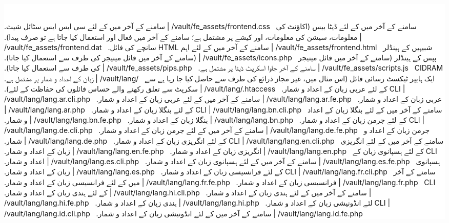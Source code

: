&nbsp; <div dir="rtl" style="display:inline;">سامنے کے آخر میں کے لئے سی ایس ایس سٹائل شیٹ.</div> | /vault/fe_assets/frontend.css
&nbsp; <div dir="rtl" style="display:inline;">سامنے کے آخر میں کے لئے ڈیٹا بیس (اکاؤنٹ کی معلومات، سیشن کی معلومات، اور کیشے پر مشتمل ہے؛ سامنے کے آخر میں فعال اور استعمال کیا جاتا ہے تو صرف پیدا).</div> | /vault/fe_assets/frontend.dat
&nbsp; <div dir="rtl" style="display:inline;">سامنے کے آخر میں کے لئے اہم HTML سانچے کی فائل.</div> | /vault/fe_assets/frontend.html
&nbsp; <div dir="rtl" style="display:inline;">شبیہیں کے ہینڈلر (سامنے کے آخر میں فائل مینیجر کی طرف سے استعمال کیا جاتا).</div> | /vault/fe_assets/icons.php
&nbsp; <div dir="rtl" style="display:inline;">پپس کے ہینڈلر (سامنے کے آخر میں فائل مینیجر کی طرف سے استعمال کیا جاتا).</div> | /vault/fe_assets/pips.php
&nbsp; <div dir="rtl" style="display:inline;">سامنے کے آخر جاوا اسکرپٹ ڈیٹا پر مشتمل ہے.</div> | /vault/fe_assets/scripts.js
&nbsp; <div dir="rtl" style="display:inline;">CIDRAM زبان کے اعداد و شمار پر مشتمل ہے.</div> | /vault/lang/
&nbsp; <div dir="rtl" style="display:inline;">ایک ہایپر ٹیکسٹ رسائی فائل (اس مثال میں، غیر مجاز ذرائع کی طرف سے حاصل کیا جا رہا ہے سے سکرپٹ سے تعلق رکھنے والے حساس فائلوں کی حفاظت کے لئے).</div> | /vault/lang/.htaccess
&nbsp; <div dir="rtl" style="display:inline;">CLI کے لئے عربی زبان کے اعداد و شمار.</div> | /vault/lang/lang.ar.cli.php
&nbsp; <div dir="rtl" style="display:inline;">سامنے کے آخر میں کے لئے عربی زبان کے اعداد و شمار.</div> | /vault/lang/lang.ar.fe.php
&nbsp; <div dir="rtl" style="display:inline;">عربی زبان کے اعداد و شمار.</div> | /vault/lang/lang.ar.php
&nbsp; <div dir="rtl" style="display:inline;">CLI کے لئے بنگلا زبان کے اعداد و شمار.</div> | /vault/lang/lang.bn.cli.php
&nbsp; <div dir="rtl" style="display:inline;">سامنے کے آخر میں کے لئے بنگلا زبان کے اعداد و شمار.</div> | /vault/lang/lang.bn.fe.php
&nbsp; <div dir="rtl" style="display:inline;">بنگلا زبان کے اعداد و شمار.</div> | /vault/lang/lang.bn.php
&nbsp; <div dir="rtl" style="display:inline;">CLI کے لئے جرمن زبان کے اعداد و شمار.</div> | /vault/lang/lang.de.cli.php
&nbsp; <div dir="rtl" style="display:inline;">سامنے کے آخر میں کے لئے جرمن زبان کے اعداد و شمار.</div> | /vault/lang/lang.de.fe.php
&nbsp; <div dir="rtl" style="display:inline;">جرمن زبان کے اعداد و شمار.</div> | /vault/lang/lang.de.php
&nbsp; <div dir="rtl" style="display:inline;">CLI کے لئے انگریزی زبان کے اعداد و شمار.</div> | /vault/lang/lang.en.cli.php
&nbsp; <div dir="rtl" style="display:inline;">سامنے کے آخر میں کے لئے انگریزی زبان کے اعداد و شمار.</div> | /vault/lang/lang.en.fe.php
&nbsp; <div dir="rtl" style="display:inline;">انگریزی زبان کے اعداد و شمار.</div> | /vault/lang/lang.en.php
&nbsp; <div dir="rtl" style="display:inline;">CLI کے لئے ہسپانوی زبان کے اعداد و شمار.</div> | /vault/lang/lang.es.cli.php
&nbsp; <div dir="rtl" style="display:inline;">سامنے کے آخر میں کے لئے ہسپانوی زبان کے اعداد و شمار.</div> | /vault/lang/lang.es.fe.php
&nbsp; <div dir="rtl" style="display:inline;">ہسپانوی زبان کے اعداد و شمار.</div> | /vault/lang/lang.es.php
&nbsp; <div dir="rtl" style="display:inline;">CLI کے لئے فرانسیسی زبان کے اعداد و شمار.</div> | /vault/lang/lang.fr.cli.php
&nbsp; <div dir="rtl" style="display:inline;">سامنے کے آخر میں کے لئے فرانسیسی زبان کے اعداد و شمار.</div> | /vault/lang/lang.fr.fe.php
&nbsp; <div dir="rtl" style="display:inline;">فرانسیسی زبان کے اعداد و شمار.</div> | /vault/lang/lang.fr.php
&nbsp; <div dir="rtl" style="display:inline;">CLI کے لئے ہندی زبان کے اعداد و شمار.</div> | /vault/lang/lang.hi.cli.php
&nbsp; <div dir="rtl" style="display:inline;">سامنے کے آخر میں کے لئے ہندی زبان کے اعداد و شمار.</div> | /vault/lang/lang.hi.fe.php
&nbsp; <div dir="rtl" style="display:inline;">ہندی زبان کے اعداد و شمار.</div> | /vault/lang/lang.hi.php
&nbsp; <div dir="rtl" style="display:inline;">CLI لئے انڈونیشی زبان کے اعداد و شمار.</div> | /vault/lang/lang.id.cli.php
&nbsp; <div dir="rtl" style="display:inline;">سامنے کے آخر میں کے لئے انڈونیشی زبان کے اعداد و شمار.</div> | /vault/lang/lang.id.fe.php